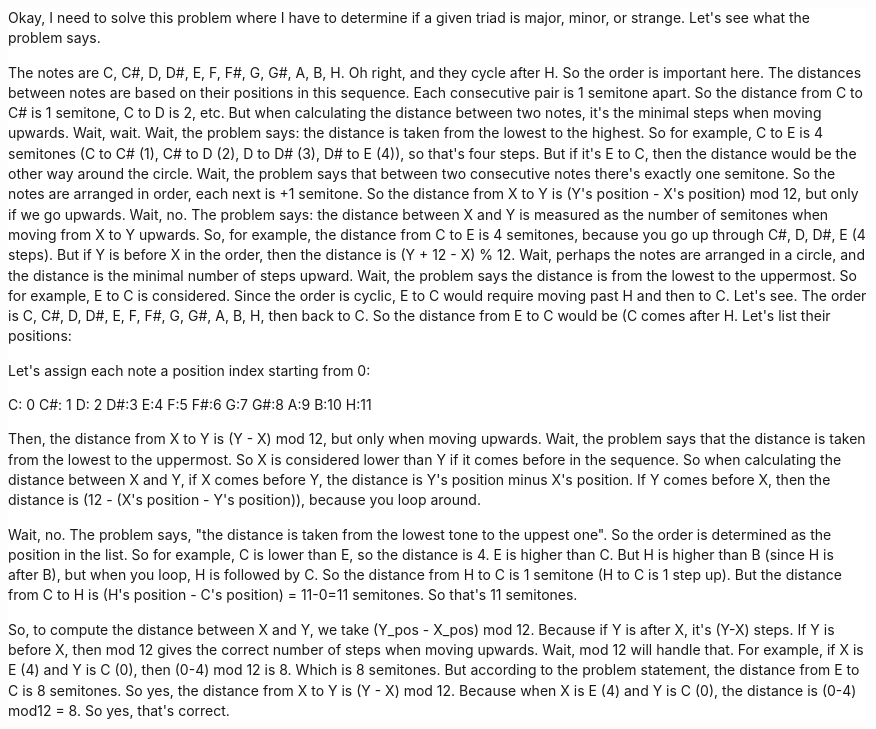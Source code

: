 <think>
Okay, I need to solve this problem where I have to determine if a given triad is major, minor, or strange. Let's see what the problem says.

The notes are C, C#, D, D#, E, F, F#, G, G#, A, B, H. Oh right, and they cycle after H. So the order is important here. The distances between notes are based on their positions in this sequence. Each consecutive pair is 1 semitone apart. So the distance from C to C# is 1 semitone, C to D is 2, etc. But when calculating the distance between two notes, it's the minimal steps when moving upwards. Wait, wait. Wait, the problem says: the distance is taken from the lowest to the highest. So for example, C to E is 4 semitones (C to C# (1), C# to D (2), D to D# (3), D# to E (4)), so that's four steps. But if it's E to C, then the distance would be the other way around the circle. Wait, the problem says that between two consecutive notes there's exactly one semitone. So the notes are arranged in order, each next is +1 semitone. So the distance from X to Y is (Y's position - X's position) mod 12, but only if we go upwards. Wait, no. The problem says: the distance between X and Y is measured as the number of semitones when moving from X to Y upwards. So, for example, the distance from C to E is 4 semitones, because you go up through C#, D, D#, E (4 steps). But if Y is before X in the order, then the distance is (Y + 12 - X) % 12. Wait, perhaps the notes are arranged in a circle, and the distance is the minimal number of steps upward. Wait, the problem says the distance is from the lowest to the uppermost. So for example, E to C is considered. Since the order is cyclic, E to C would require moving past H and then to C. Let's see. The order is C, C#, D, D#, E, F, F#, G, G#, A, B, H, then back to C. So the distance from E to C would be (C comes after H. Let's list their positions:

Let's assign each note a position index starting from 0:

C: 0
C#: 1
D: 2
D#:3
E:4
F:5
F#:6
G:7
G#:8
A:9
B:10
H:11

Then, the distance from X to Y is (Y - X) mod 12, but only when moving upwards. Wait, the problem says that the distance is taken from the lowest to the uppermost. So X is considered lower than Y if it comes before in the sequence. So when calculating the distance between X and Y, if X comes before Y, the distance is Y's position minus X's position. If Y comes before X, then the distance is (12 - (X's position - Y's position)), because you loop around.

Wait, no. The problem says, "the distance is taken from the lowest tone to the uppest one". So the order is determined as the position in the list. So for example, C is lower than E, so the distance is 4. E is higher than C. But H is higher than B (since H is after B), but when you loop, H is followed by C. So the distance from H to C is 1 semitone (H to C is 1 step up). But the distance from C to H is (H's position - C's position) = 11-0=11 semitones. So that's 11 semitones. 

So, to compute the distance between X and Y, we take (Y_pos - X_pos) mod 12. Because if Y is after X, it's (Y-X) steps. If Y is before X, then mod 12 gives the correct number of steps when moving upwards. Wait, mod 12 will handle that. For example, if X is E (4) and Y is C (0), then (0-4) mod 12 is 8. Which is 8 semitones. But according to the problem statement, the distance from E to C is 8 semitones. So yes, the distance from X to Y is (Y - X) mod 12. Because when X is E (4) and Y is C (0), the distance is (0-4) mod12 = 8. So yes, that's correct.
